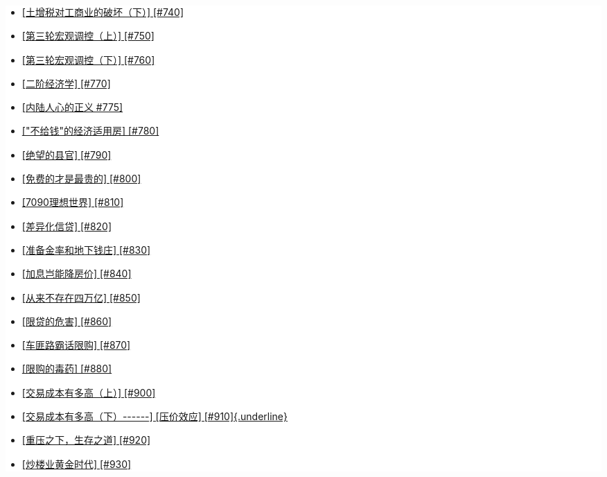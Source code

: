 -   [[土增税对工商业的破坏（下）] [\#740]](http://mp.weixin.qq.com/s?__biz=MzAxNTMxMTc0MA==&mid=401894255&idx=1&sn=d7967b7c54e75140a0efbf76b71e06a5&scene=21#wechat_redirect)

-   [[第三轮宏观调控（上）] [\#750]](http://mp.weixin.qq.com/s?__biz=MzAxNTMxMTc0MA==&mid=401979779&idx=1&sn=bd94aac9b5e82d093b4bd16c9bc66ec0&scene=21#wechat_redirect)

-   [[第三轮宏观调控（下）] [\#760]](http://mp.weixin.qq.com/s?__biz=MzAxNTMxMTc0MA==&mid=401991883&idx=1&sn=97bfc5a995a432b09516a0dc5cd28457&scene=21#wechat_redirect)

-   [[二阶经济学] [\#770]](http://mp.weixin.qq.com/s?__biz=MzAxNTMxMTc0MA==&mid=402005023&idx=1&sn=c5a8d5da21b15881c46de2e57cfad6f1&scene=21#wechat_redirect)

-   [[内陆人心的正义
    \#775]](http://mp.weixin.qq.com/s?__biz=MzAxNTMxMTc0MA==&mid=2651017154&idx=1&sn=a3d839d3e375ed65470e7ed739be1252&chksm=807219d1b70590c779061cbea03fa286c97924bf3be002681ea5878a8a731e957a6524089402&scene=21#wechat_redirect)

-   [["不给钱"的经济适用房] [\#780]](http://mp.weixin.qq.com/s?__biz=MzAxNTMxMTc0MA==&mid=402051060&idx=1&sn=8059592a2081bfab36a52d66c49e5741&scene=21#wechat_redirect)

-   [[绝望的县官] [\#790]](http://mp.weixin.qq.com/s?__biz=MzAxNTMxMTc0MA==&mid=402367479&idx=1&sn=ef4a7be9836247e65ccf1d0afd335036&scene=21#wechat_redirect)

-   [[免费的才是最贵的] [\#800]](http://mp.weixin.qq.com/s?__biz=MzAxNTMxMTc0MA==&mid=402361581&idx=1&sn=10437c95ee60fe8f3602729e61be5d8f&scene=21#wechat_redirect)

-   [[7090理想世界] [\#810]](http://mp.weixin.qq.com/s?__biz=MzAxNTMxMTc0MA==&mid=402386506&idx=1&sn=ab6d73dcdceb37017d91705286ba53b1&scene=21#wechat_redirect)

-   [[差异化信贷] [\#820]](http://mp.weixin.qq.com/s?__biz=MzAxNTMxMTc0MA==&mid=402407557&idx=1&sn=7f6550bd9fb4909fc8e782a562679c49&scene=21#wechat_redirect)

-   [[准备金率和地下钱庄] [\#830]](http://mp.weixin.qq.com/s?__biz=MzAxNTMxMTc0MA==&mid=402421369&idx=1&sn=5fffe56d2891fb960a37433c4bbfab21&scene=21#wechat_redirect)

-   [[加息岂能降房价] [\#840]](http://mp.weixin.qq.com/s?__biz=MzAxNTMxMTc0MA==&mid=402439962&idx=1&sn=e2d7f304d8e969b71671f2ea9f956b01&scene=21#wechat_redirect)

-   [[从来不存在四万亿] [\#850]](http://mp.weixin.qq.com/s?__biz=MzAxNTMxMTc0MA==&mid=402462125&idx=1&sn=96c9bf7fb36eb23369a7ee03104bcef7&scene=21#wechat_redirect)

-   [[限贷的危害] [\#860]](http://mp.weixin.qq.com/s?__biz=MzAxNTMxMTc0MA==&mid=402823153&idx=1&sn=c3d091f56a8359202e3ede29e31c8f3a&scene=21#wechat_redirect)

-   [[车匪路霸话限购] [\#870]](http://mp.weixin.qq.com/s?__biz=MzAxNTMxMTc0MA==&mid=402835543&idx=1&sn=b7c0ec5309db06b424238e35fef26710&scene=21#wechat_redirect)

-   [[限购的毒药] [\#880]](http://mp.weixin.qq.com/s?__biz=MzAxNTMxMTc0MA==&mid=402854868&idx=1&sn=46c893bb972c51ffe6d51c28eeafe9c7&scene=21#wechat_redirect)

-   [[交易成本有多高（上）] [\#900]](http://mp.weixin.qq.com/s?__biz=MzAxNTMxMTc0MA==&mid=403255954&idx=1&sn=cff18d650fe5649f382564348da862c9&scene=21#wechat_redirect)

-   [[交易成本有多高（下）\-\-\-\-\--] [压价效应] [\#910]{.underline}](http://mp.weixin.qq.com/s?__biz=MzAxNTMxMTc0MA==&mid=403323835&idx=1&sn=8d75b68bf0a4e8b02b41d9d5a7dda88f&scene=21#wechat_redirect)

-   [[重压之下，生存之道] [\#920]](http://mp.weixin.qq.com/s?__biz=MzAxNTMxMTc0MA==&mid=403352106&idx=1&sn=9cfd3ddd4c5c53aff91c6e066572a7c9&scene=21#wechat_redirect)

-   [[炒楼业黄金时代] [\#930]](http://mp.weixin.qq.com/s?__biz=MzAxNTMxMTc0MA==&mid=403391036&idx=1&sn=2416ee9f1731daca3905e605fbfbe55a&scene=21#wechat_redirect)
